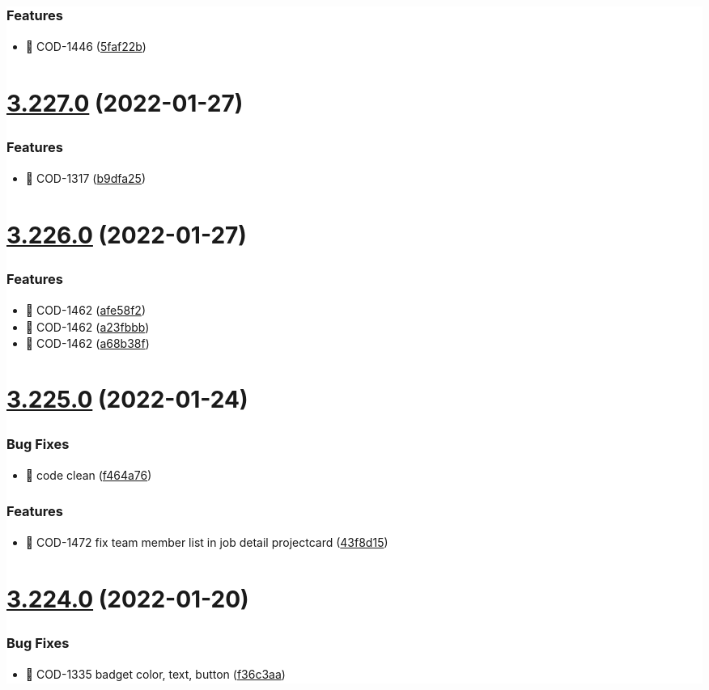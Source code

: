 
### Features

* 🎸 COD-1446 ([5faf22b](https://bitbucket.org/codemonk-master/codemonk-fe/commits/5faf22b9776b71d02d604a9481fd3be05784432f))

# [3.227.0](https://bitbucket.org/codemonk-master/codemonk-fe/compare/v3.226.0...v3.227.0) (2022-01-27)


### Features

* 🎸 COD-1317 ([b9dfa25](https://bitbucket.org/codemonk-master/codemonk-fe/commits/b9dfa25698fb956eb454ec9b1b027e2f6c9e15f5))

# [3.226.0](https://bitbucket.org/codemonk-master/codemonk-fe/compare/v3.225.0...v3.226.0) (2022-01-27)


### Features

* 🎸 COD-1462 ([afe58f2](https://bitbucket.org/codemonk-master/codemonk-fe/commits/afe58f2b4636c79b2910d479e57a198df41e5ca9))
* 🎸 COD-1462 ([a23fbbb](https://bitbucket.org/codemonk-master/codemonk-fe/commits/a23fbbbc3f12f7370557f730dc7ad6f0b826f772))
* 🎸 COD-1462 ([a68b38f](https://bitbucket.org/codemonk-master/codemonk-fe/commits/a68b38fc26ad4e14abd882939dd30135f8e71640))

# [3.225.0](https://bitbucket.org/codemonk-master/codemonk-fe/compare/v3.224.0...v3.225.0) (2022-01-24)


### Bug Fixes

* 🐛 code clean ([f464a76](https://bitbucket.org/codemonk-master/codemonk-fe/commits/f464a767f88bcc13185b5c68e7b251d02697885a))


### Features

* 🎸 COD-1472 fix team member list in job detail projectcard ([43f8d15](https://bitbucket.org/codemonk-master/codemonk-fe/commits/43f8d156335465c4a12230bd49d9d242f76a86d3))

# [3.224.0](https://bitbucket.org/codemonk-master/codemonk-fe/compare/v3.223.0...v3.224.0) (2022-01-20)


### Bug Fixes

* 🐛 COD-1335 badget color, text, button ([f36c3aa](https://bitbucket.org/codemonk-master/codemonk-fe/commits/f36c3aa7279482032f7d171606446bde55412ca5))
